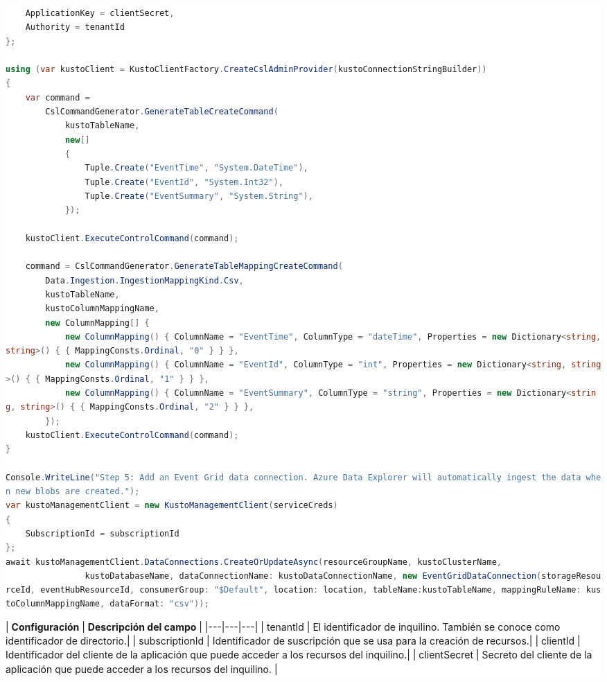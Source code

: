 ```csharp
    ApplicationKey = clientSecret,
    Authority = tenantId
};

using (var kustoClient = KustoClientFactory.CreateCslAdminProvider(kustoConnectionStringBuilder))
{
    var command =
        CslCommandGenerator.GenerateTableCreateCommand(
            kustoTableName,
            new[]
            {
                Tuple.Create("EventTime", "System.DateTime"),
                Tuple.Create("EventId", "System.Int32"),
                Tuple.Create("EventSummary", "System.String"),
            });

    kustoClient.ExecuteControlCommand(command);

    command = CslCommandGenerator.GenerateTableMappingCreateCommand(
        Data.Ingestion.IngestionMappingKind.Csv,
        kustoTableName,
        kustoColumnMappingName,
        new ColumnMapping[] {
            new ColumnMapping() { ColumnName = "EventTime", ColumnType = "dateTime", Properties = new Dictionary<string, string>() { { MappingConsts.Ordinal, "0" } } },
            new ColumnMapping() { ColumnName = "EventId", ColumnType = "int", Properties = new Dictionary<string, string>() { { MappingConsts.Ordinal, "1" } } },
            new ColumnMapping() { ColumnName = "EventSummary", ColumnType = "string", Properties = new Dictionary<string, string>() { { MappingConsts.Ordinal, "2" } } },
        });
    kustoClient.ExecuteControlCommand(command);
}

Console.WriteLine("Step 5: Add an Event Grid data connection. Azure Data Explorer will automatically ingest the data when new blobs are created.");
var kustoManagementClient = new KustoManagementClient(serviceCreds)
{
    SubscriptionId = subscriptionId
};
await kustoManagementClient.DataConnections.CreateOrUpdateAsync(resourceGroupName, kustoClusterName,
                kustoDatabaseName, dataConnectionName: kustoDataConnectionName, new EventGridDataConnection(storageResourceId, eventHubResourceId, consumerGroup: "$Default", location: location, tableName:kustoTableName, mappingRuleName: kustoColumnMappingName, dataFormat: "csv"));

```
| **Configuración** | **Descripción del campo** |
|---|---|---|
| tenantId | El identificador de inquilino. También se conoce como identificador de directorio.|
| subscriptionId | Identificador de suscripción que se usa para la creación de recursos.|
| clientId | Identificador del cliente de la aplicación que puede acceder a los recursos del inquilino.|
| clientSecret | Secreto del cliente de la aplicación que puede acceder a los recursos del inquilino. |
